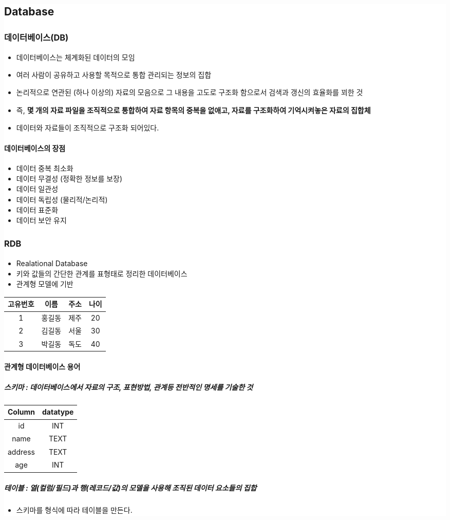 ## Database

### 데이터베이스(DB)

- 데이터베이스는 체계화된 데이터의 모임 

- 여러 사람이 공유하고 사용할 목적으로 통합 관리되는 정보의 집합
- 논리적으로 연관된 (하나 이상의) 자료의 모음으로 그 내용을 고도로 구조화 함으로서 검색과 갱신의 효율화를 꾀한 것
- 즉, **몇 개의 자료 파일을 조직적으로 통합하여 자료 항목의 중복을 없애고, 자료를 구조화하여 기억시켜놓은 자료의 집합체**

- 데이터와 자료들이 조직적으로 구조화 되어있다.

#### 데이터베이스의 장점

- 데이터 중복 최소화
- 데이터 무결성 (정확한 정보를 보장)
- 데이터 일관성
- 데이터 독립성 (물리적/논리적)
- 데이터 표준화
- 데이터 보안 유지 



### RDB

- Realational Database
- 키와 값들의 간단한 관계를 표형태로 정리한 데이터베이스
- 관계형 모델에 기반 

| 고유번호 |  이름  | 주소 | 나이 |
| :------: | :----: | :--: | :--: |
|    1     | 홍길동 | 제주 |  20  |
|    2     | 김길동 | 서울 |  30  |
|    3     | 박길동 | 독도 |  40  |



#### 관계형 데이터베이스 용어

##### 스키마 : 데이터베이스에서 자료의 구조, 표현방법, 관계등 전반적인 명세를 기술한 것

| Column  | datatype |
| :-----: | :------: |
|   id    |   INT    |
|  name   |   TEXT   |
| address |   TEXT   |
|   age   |   INT    |

##### 테이블 :  열(컬럼/필드)과 행(레코드/값)의 모델을 사용해 조직된 데이터 요소들의 집합 

- 스키마를 형식에 따라 테이블을 만든다. 
